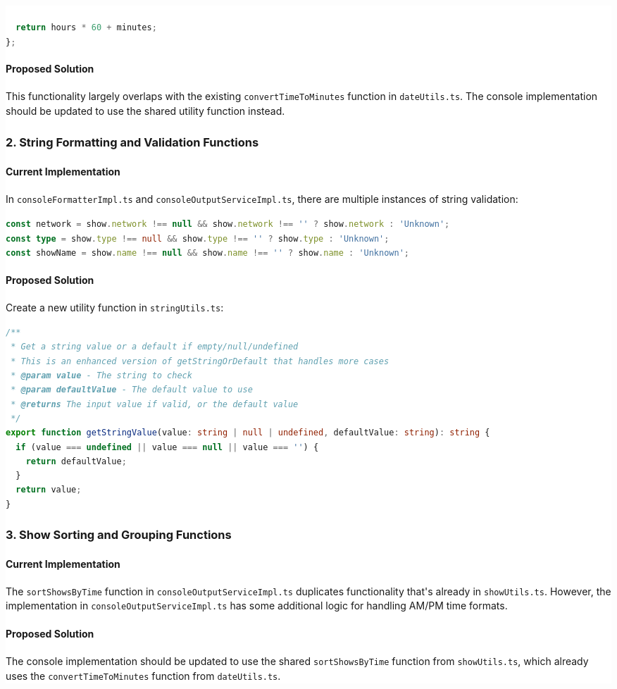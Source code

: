 ```typescript
  
  return hours * 60 + minutes;
};
```

#### Proposed Solution

This functionality largely overlaps with the existing `convertTimeToMinutes` function in `dateUtils.ts`. The console implementation should be updated to use the shared utility function instead.

### 2. String Formatting and Validation Functions

#### Current Implementation

In `consoleFormatterImpl.ts` and `consoleOutputServiceImpl.ts`, there are multiple instances of string validation:

```typescript
const network = show.network !== null && show.network !== '' ? show.network : 'Unknown';
const type = show.type !== null && show.type !== '' ? show.type : 'Unknown';
const showName = show.name !== null && show.name !== '' ? show.name : 'Unknown';
```

#### Proposed Solution

Create a new utility function in `stringUtils.ts`:

```typescript
/**
 * Get a string value or a default if empty/null/undefined
 * This is an enhanced version of getStringOrDefault that handles more cases
 * @param value - The string to check
 * @param defaultValue - The default value to use
 * @returns The input value if valid, or the default value
 */
export function getStringValue(value: string | null | undefined, defaultValue: string): string {
  if (value === undefined || value === null || value === '') {
    return defaultValue;
  }
  return value;
}
```

### 3. Show Sorting and Grouping Functions

#### Current Implementation

The `sortShowsByTime` function in `consoleOutputServiceImpl.ts` duplicates functionality that's already in `showUtils.ts`. However, the implementation in `consoleOutputServiceImpl.ts` has some additional logic for handling AM/PM time formats.

#### Proposed Solution

The console implementation should be updated to use the shared `sortShowsByTime` function from `showUtils.ts`, which already uses the `convertTimeToMinutes` function from `dateUtils.ts`.
